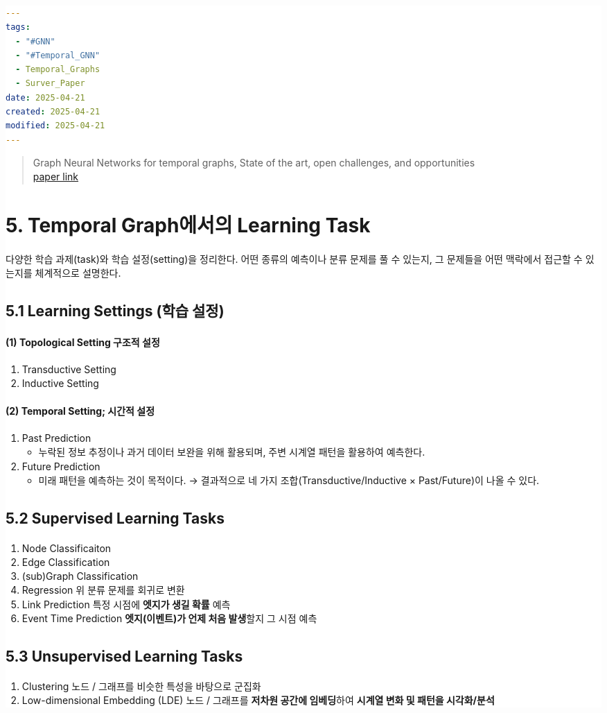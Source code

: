 ```yaml
---
tags:
  - "#GNN"
  - "#Temporal_GNN"
  - Temporal_Graphs
  - Surver_Paper
date: 2025-04-21
created: 2025-04-21
modified: 2025-04-21
---
```

> Graph Neural Networks for temporal graphs, State of the art, open challenges, and opportunities<br>
> [paper link](https://arxiv.org/pdf/2302.01018)
# 5. Temporal Graph에서의 Learning Task
다양한 학습 과제(task)와 학습 설정(setting)을 정리한다. 
어떤 종류의 예측이나 분류 문제를 풀 수 있는지, 그 문제들을 어떤 맥락에서 접근할 수 있는지를 체계적으로 설명한다. 

## 5.1 Learning Settings (학습 설정)
#### (1) Topological Setting 구조적 설정
1. Transductive Setting 
2. Inductive Setting
#### (2) Temporal Setting; 시간적 설정
1. Past Prediction
	- 누락된 정보 추정이나 과거 데이터 보완을 위해 활용되며, 
	  주변 시계열 패턴을 활용하여 예측한다. 
2. Future Prediction
	- 미래 패턴을 예측하는 것이 목적이다. 
→ 결과적으로 네 가지 조합(Transductive/Inductive × Past/Future)이 나올 수 있다. 

## 5.2 Supervised Learning Tasks
1. Node Classificaiton
2. Edge Classification
3. (sub)Graph Classification
4. Regression
	위 분류 문제를 회귀로 변환
5. Link Prediction
	특정 시점에 **엣지가 생길 확률** 예측
6. Event Time Prediction
	**엣지(이벤트)가 언제 처음 발생**할지 그 시점 예측

## 5.3 Unsupervised Learning Tasks 
1. Clustering
	노드 / 그래프를 비슷한 특성을 바탕으로 군집화
2. Low-dimensional Embedding (LDE)
	노드 / 그래프를 **저차원 공간에 임베딩**하여 **시계열 변화 및 패턴을 시각화/분석**
